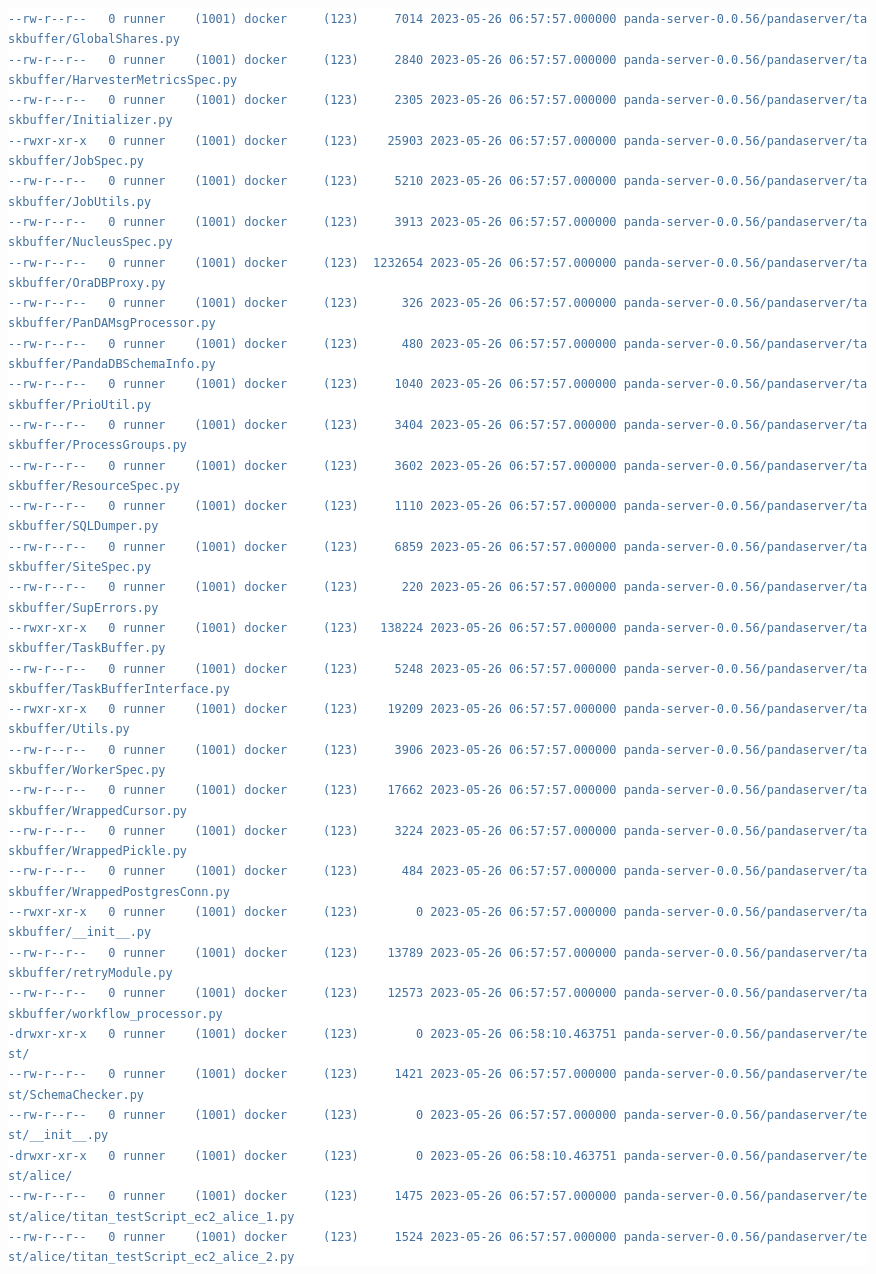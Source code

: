```diff
--rw-r--r--   0 runner    (1001) docker     (123)     7014 2023-05-26 06:57:57.000000 panda-server-0.0.56/pandaserver/taskbuffer/GlobalShares.py
--rw-r--r--   0 runner    (1001) docker     (123)     2840 2023-05-26 06:57:57.000000 panda-server-0.0.56/pandaserver/taskbuffer/HarvesterMetricsSpec.py
--rw-r--r--   0 runner    (1001) docker     (123)     2305 2023-05-26 06:57:57.000000 panda-server-0.0.56/pandaserver/taskbuffer/Initializer.py
--rwxr-xr-x   0 runner    (1001) docker     (123)    25903 2023-05-26 06:57:57.000000 panda-server-0.0.56/pandaserver/taskbuffer/JobSpec.py
--rw-r--r--   0 runner    (1001) docker     (123)     5210 2023-05-26 06:57:57.000000 panda-server-0.0.56/pandaserver/taskbuffer/JobUtils.py
--rw-r--r--   0 runner    (1001) docker     (123)     3913 2023-05-26 06:57:57.000000 panda-server-0.0.56/pandaserver/taskbuffer/NucleusSpec.py
--rw-r--r--   0 runner    (1001) docker     (123)  1232654 2023-05-26 06:57:57.000000 panda-server-0.0.56/pandaserver/taskbuffer/OraDBProxy.py
--rw-r--r--   0 runner    (1001) docker     (123)      326 2023-05-26 06:57:57.000000 panda-server-0.0.56/pandaserver/taskbuffer/PanDAMsgProcessor.py
--rw-r--r--   0 runner    (1001) docker     (123)      480 2023-05-26 06:57:57.000000 panda-server-0.0.56/pandaserver/taskbuffer/PandaDBSchemaInfo.py
--rw-r--r--   0 runner    (1001) docker     (123)     1040 2023-05-26 06:57:57.000000 panda-server-0.0.56/pandaserver/taskbuffer/PrioUtil.py
--rw-r--r--   0 runner    (1001) docker     (123)     3404 2023-05-26 06:57:57.000000 panda-server-0.0.56/pandaserver/taskbuffer/ProcessGroups.py
--rw-r--r--   0 runner    (1001) docker     (123)     3602 2023-05-26 06:57:57.000000 panda-server-0.0.56/pandaserver/taskbuffer/ResourceSpec.py
--rw-r--r--   0 runner    (1001) docker     (123)     1110 2023-05-26 06:57:57.000000 panda-server-0.0.56/pandaserver/taskbuffer/SQLDumper.py
--rw-r--r--   0 runner    (1001) docker     (123)     6859 2023-05-26 06:57:57.000000 panda-server-0.0.56/pandaserver/taskbuffer/SiteSpec.py
--rw-r--r--   0 runner    (1001) docker     (123)      220 2023-05-26 06:57:57.000000 panda-server-0.0.56/pandaserver/taskbuffer/SupErrors.py
--rwxr-xr-x   0 runner    (1001) docker     (123)   138224 2023-05-26 06:57:57.000000 panda-server-0.0.56/pandaserver/taskbuffer/TaskBuffer.py
--rw-r--r--   0 runner    (1001) docker     (123)     5248 2023-05-26 06:57:57.000000 panda-server-0.0.56/pandaserver/taskbuffer/TaskBufferInterface.py
--rwxr-xr-x   0 runner    (1001) docker     (123)    19209 2023-05-26 06:57:57.000000 panda-server-0.0.56/pandaserver/taskbuffer/Utils.py
--rw-r--r--   0 runner    (1001) docker     (123)     3906 2023-05-26 06:57:57.000000 panda-server-0.0.56/pandaserver/taskbuffer/WorkerSpec.py
--rw-r--r--   0 runner    (1001) docker     (123)    17662 2023-05-26 06:57:57.000000 panda-server-0.0.56/pandaserver/taskbuffer/WrappedCursor.py
--rw-r--r--   0 runner    (1001) docker     (123)     3224 2023-05-26 06:57:57.000000 panda-server-0.0.56/pandaserver/taskbuffer/WrappedPickle.py
--rw-r--r--   0 runner    (1001) docker     (123)      484 2023-05-26 06:57:57.000000 panda-server-0.0.56/pandaserver/taskbuffer/WrappedPostgresConn.py
--rwxr-xr-x   0 runner    (1001) docker     (123)        0 2023-05-26 06:57:57.000000 panda-server-0.0.56/pandaserver/taskbuffer/__init__.py
--rw-r--r--   0 runner    (1001) docker     (123)    13789 2023-05-26 06:57:57.000000 panda-server-0.0.56/pandaserver/taskbuffer/retryModule.py
--rw-r--r--   0 runner    (1001) docker     (123)    12573 2023-05-26 06:57:57.000000 panda-server-0.0.56/pandaserver/taskbuffer/workflow_processor.py
-drwxr-xr-x   0 runner    (1001) docker     (123)        0 2023-05-26 06:58:10.463751 panda-server-0.0.56/pandaserver/test/
--rw-r--r--   0 runner    (1001) docker     (123)     1421 2023-05-26 06:57:57.000000 panda-server-0.0.56/pandaserver/test/SchemaChecker.py
--rw-r--r--   0 runner    (1001) docker     (123)        0 2023-05-26 06:57:57.000000 panda-server-0.0.56/pandaserver/test/__init__.py
-drwxr-xr-x   0 runner    (1001) docker     (123)        0 2023-05-26 06:58:10.463751 panda-server-0.0.56/pandaserver/test/alice/
--rw-r--r--   0 runner    (1001) docker     (123)     1475 2023-05-26 06:57:57.000000 panda-server-0.0.56/pandaserver/test/alice/titan_testScript_ec2_alice_1.py
--rw-r--r--   0 runner    (1001) docker     (123)     1524 2023-05-26 06:57:57.000000 panda-server-0.0.56/pandaserver/test/alice/titan_testScript_ec2_alice_2.py
```